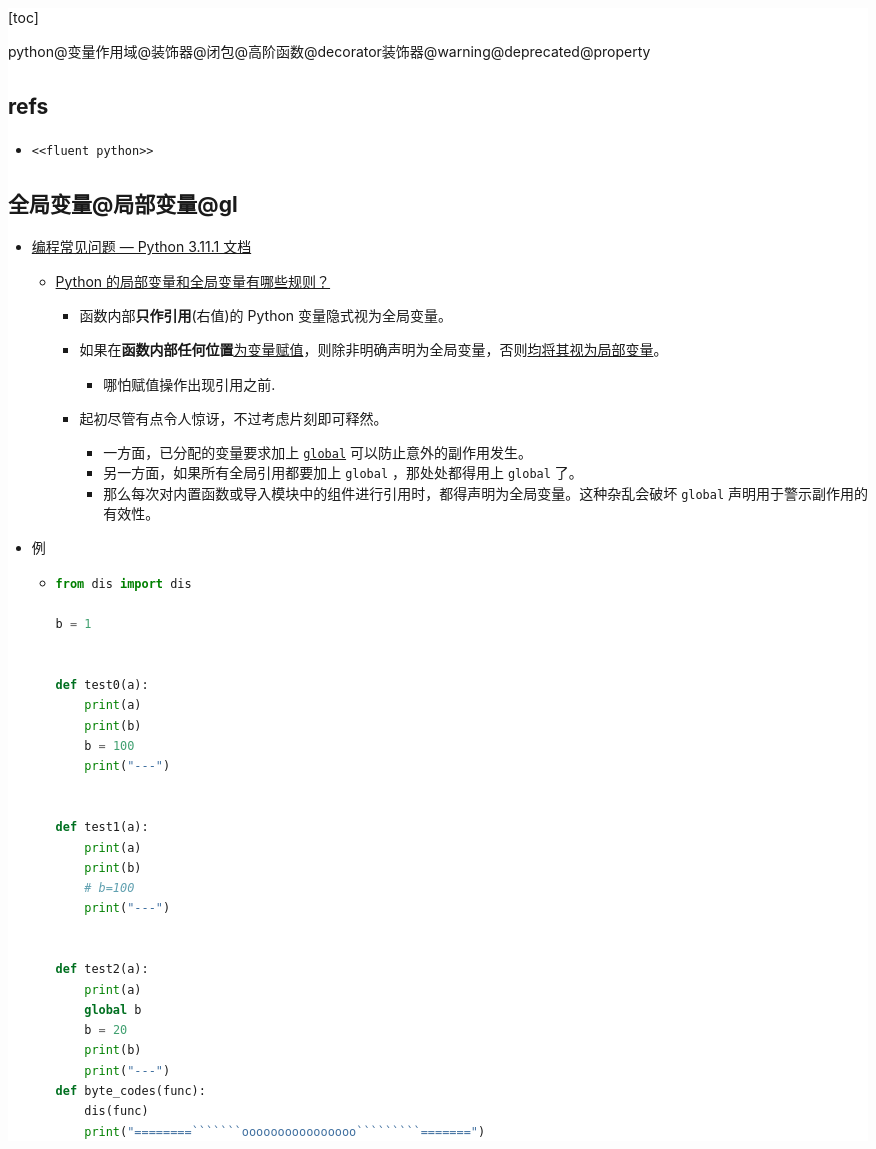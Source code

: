 [toc]



python@变量作用域@装饰器@闭包@高阶函数@decorator装饰器@warning@deprecated@property

## refs

- `<<fluent python>>`

## 全局变量@局部变量@gl

- [编程常见问题 — Python 3.11.1 文档](https://docs.python.org/zh-cn/3/faq/programming.html#what-are-the-rules-for-local-and-global-variables-in-python)

  - [Python 的局部变量和全局变量有哪些规则？](https://docs.python.org/zh-cn/3/faq/programming.html#id11)

    - 函数内部**只作引用**(右值)的 Python 变量隐式视为全局变量。
    - 如果在**函数内部任何位置**<u>为变量赋值</u>，则除非明确声明为全局变量，否则<u>均将其视为局部变量</u>。
      - 哪怕赋值操作出现引用之前.

    - 起初尽管有点令人惊讶，不过考虑片刻即可释然。
      - 一方面，已分配的变量要求加上 [`global`](https://docs.python.org/zh-cn/3/reference/simple_stmts.html#global) 可以防止意外的副作用发生。
      - 另一方面，如果所有全局引用都要加上 `global` ，那处处都得用上 `global` 了。
      - 那么每次对内置函数或导入模块中的组件进行引用时，都得声明为全局变量。这种杂乱会破坏 `global` 声明用于警示副作用的有效性。

- 例

  - ```python
    from dis import dis
    
    b = 1
    
    
    def test0(a):
        print(a)
        print(b)
        b = 100
        print("---")
    
    
    def test1(a):
        print(a)
        print(b)
        # b=100
        print("---")
    
    
    def test2(a):
        print(a)
        global b
        b = 20
        print(b)
        print("---")
    def byte_codes(func):
        dis(func)
        print("========```````oooooooooooooooo`````````=======")
    